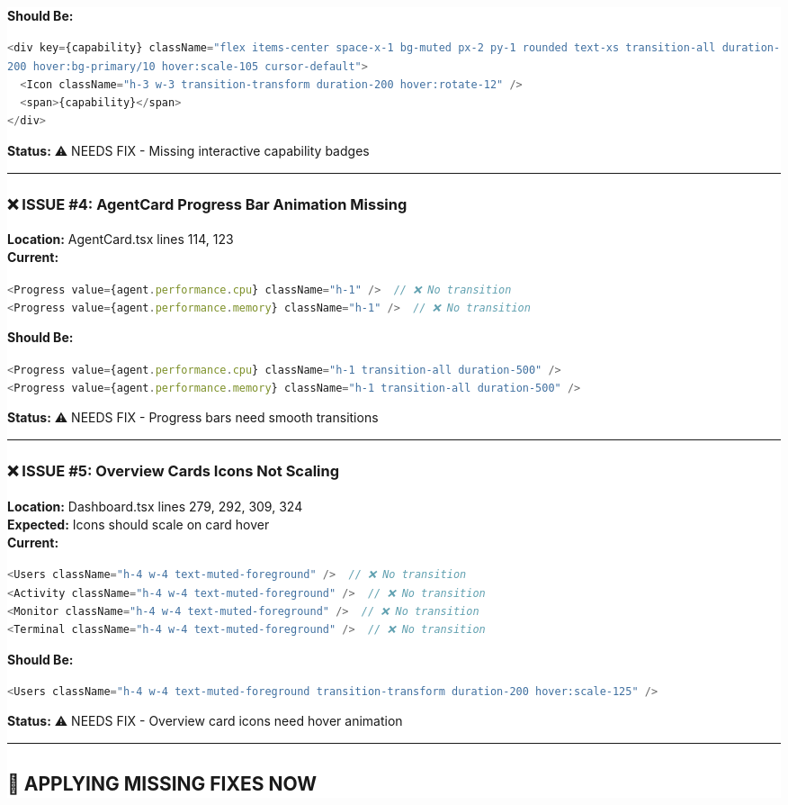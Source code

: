 **Should Be:**
```typescript
<div key={capability} className="flex items-center space-x-1 bg-muted px-2 py-1 rounded text-xs transition-all duration-200 hover:bg-primary/10 hover:scale-105 cursor-default">
  <Icon className="h-3 w-3 transition-transform duration-200 hover:rotate-12" />
  <span>{capability}</span>
</div>
```

**Status:** ⚠️ NEEDS FIX - Missing interactive capability badges

---

### **❌ ISSUE #4: AgentCard Progress Bar Animation Missing**
**Location:** AgentCard.tsx lines 114, 123  
**Current:**
```typescript
<Progress value={agent.performance.cpu} className="h-1" />  // ❌ No transition
<Progress value={agent.performance.memory} className="h-1" />  // ❌ No transition
```

**Should Be:**
```typescript
<Progress value={agent.performance.cpu} className="h-1 transition-all duration-500" />
<Progress value={agent.performance.memory} className="h-1 transition-all duration-500" />
```

**Status:** ⚠️ NEEDS FIX - Progress bars need smooth transitions

---

### **❌ ISSUE #5: Overview Cards Icons Not Scaling**
**Location:** Dashboard.tsx lines 279, 292, 309, 324  
**Expected:** Icons should scale on card hover  
**Current:**
```typescript
<Users className="h-4 w-4 text-muted-foreground" />  // ❌ No transition
<Activity className="h-4 w-4 text-muted-foreground" />  // ❌ No transition
<Monitor className="h-4 w-4 text-muted-foreground" />  // ❌ No transition
<Terminal className="h-4 w-4 text-muted-foreground" />  // ❌ No transition
```

**Should Be:**
```typescript
<Users className="h-4 w-4 text-muted-foreground transition-transform duration-200 hover:scale-125" />
```

**Status:** ⚠️ NEEDS FIX - Overview card icons need hover animation

---

## 🔧 APPLYING MISSING FIXES NOW
